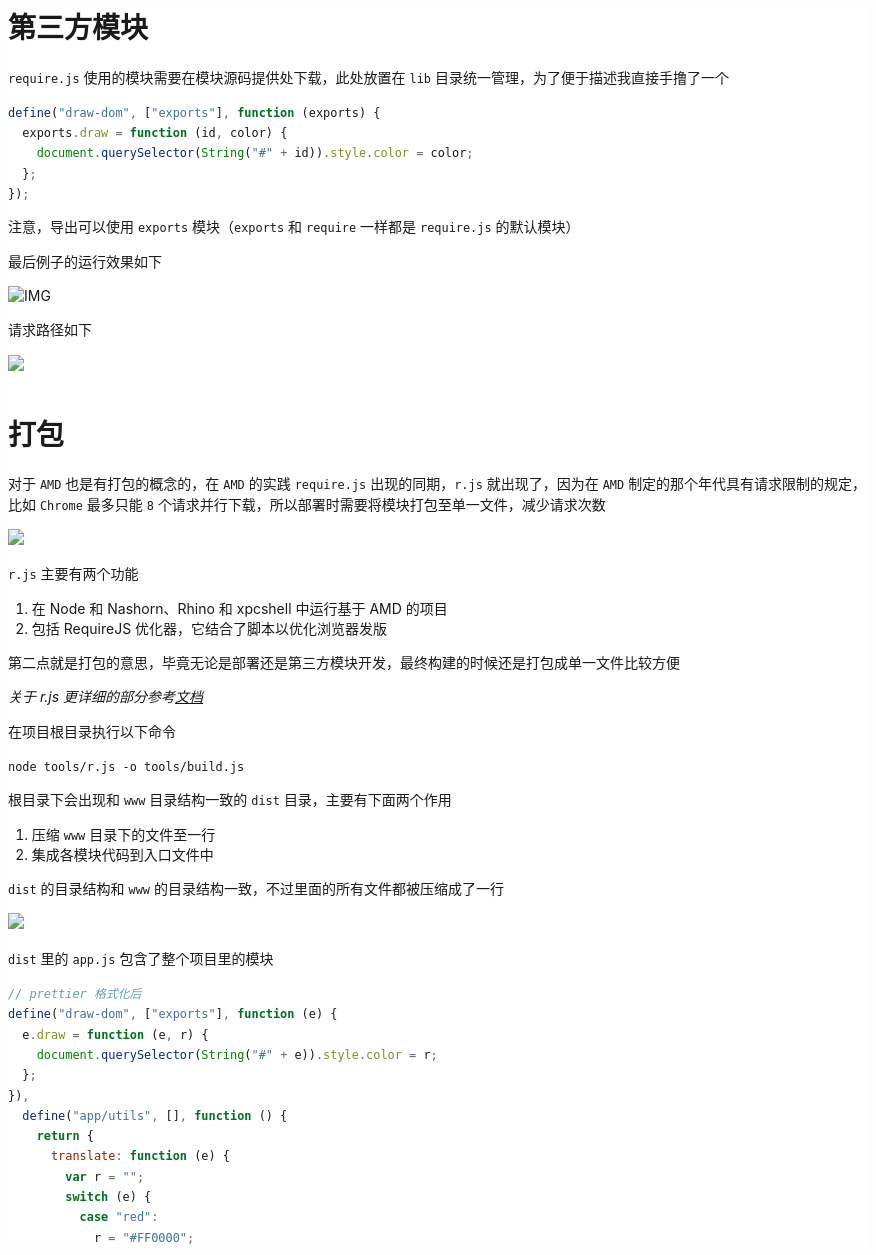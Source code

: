 # 第三方模块

`require.js` 使用的模块需要在模块源码提供处下载，此处放置在 `lib` 目录统一管理，为了便于描述我直接手撸了一个

```js
define("draw-dom", ["exports"], function (exports) {
  exports.draw = function (id, color) {
    document.querySelector(String("#" + id)).style.color = color;
  };
});
```

注意，导出可以使用 `exports` 模块（`exports` 和 `require` 一样都是 `require.js` 的默认模块）

最后例子的运行效果如下

![IMG](https://raw.githubusercontent.com/pandoralink/my-drawing-bed/main/img/202212220203530.png)

请求路径如下

![](https://raw.githubusercontent.com/pandoralink/my-drawing-bed/main/img/202301200033855.png)

# 打包

对于 `AMD` 也是有打包的概念的，在 `AMD` 的实践 `require.js` 出现的同期，`r.js` 就出现了，因为在 `AMD` 制定的那个年代具有请求限制的规定，比如 `Chrome` 最多只能 `8` 个请求并行下载，所以部署时需要将模块打包至单一文件，减少请求次数

![](https://raw.githubusercontent.com/pandoralink/my-drawing-bed/main/img/202301191829738.png)

`r.js` 主要有两个功能

1. 在 Node 和 Nashorn、Rhino 和 xpcshell 中运行基于 AMD 的项目
2. 包括 RequireJS 优化器，它结合了脚本以优化浏览器发版

第二点就是打包的意思，毕竟无论是部署还是第三方模块开发，最终构建的时候还是打包成单一文件比较方便

_关于 r.js 更详细的部分参考[文档](https://requirejs.org/docs/optimization.html)_

在项目根目录执行以下命令

```shell
node tools/r.js -o tools/build.js
```

根目录下会出现和 `www` 目录结构一致的 `dist` 目录，主要有下面两个作用

1. 压缩 `www` 目录下的文件至一行
2. 集成各模块代码到入口文件中

`dist` 的目录结构和 `www` 的目录结构一致，不过里面的所有文件都被压缩成了一行

![](https://raw.githubusercontent.com/pandoralink/my-drawing-bed/main/img/202301200044593.png)

`dist` 里的 `app.js` 包含了整个项目里的模块

```js
// prettier 格式化后
define("draw-dom", ["exports"], function (e) {
  e.draw = function (e, r) {
    document.querySelector(String("#" + e)).style.color = r;
  };
}),
  define("app/utils", [], function () {
    return {
      translate: function (e) {
        var r = "";
        switch (e) {
          case "red":
            r = "#FF0000";
```